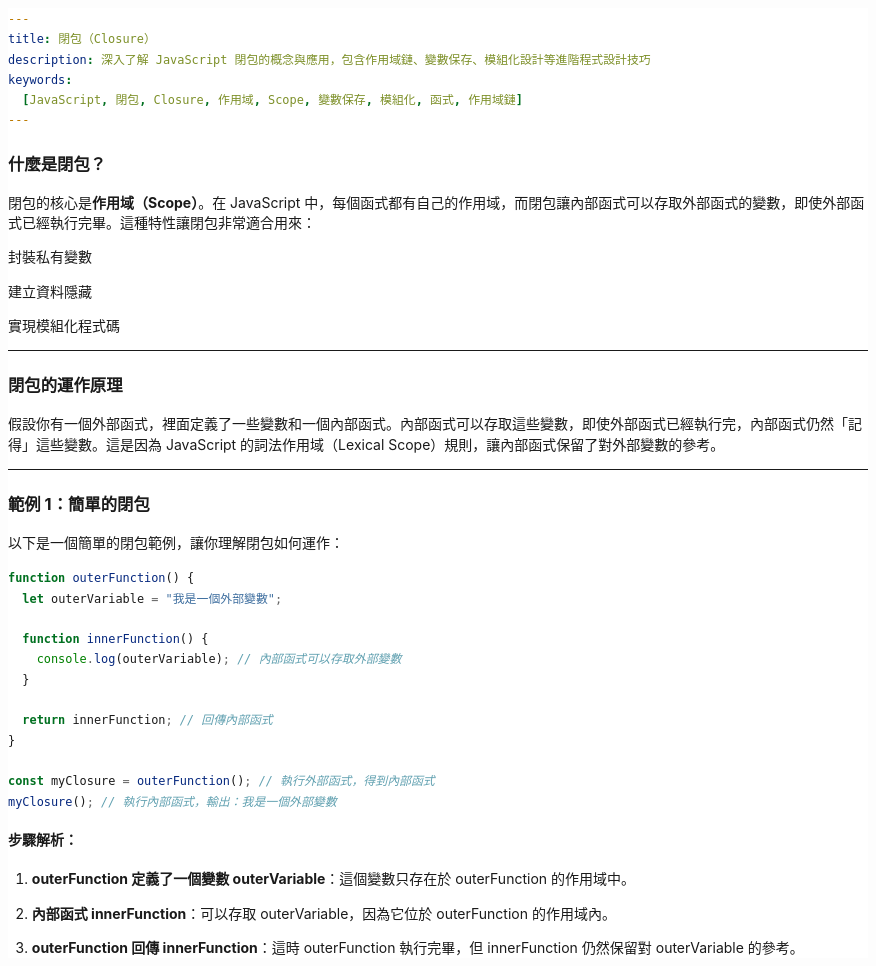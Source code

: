 ```yaml
---
title: 閉包（Closure）
description: 深入了解 JavaScript 閉包的概念與應用，包含作用域鏈、變數保存、模組化設計等進階程式設計技巧
keywords:
  [JavaScript, 閉包, Closure, 作用域, Scope, 變數保存, 模組化, 函式, 作用域鏈]
---
```


### 什麼是閉包？

閉包的核心是**作用域（Scope）**。在 JavaScript 中，每個函式都有自己的作用域，而閉包讓內部函式可以存取外部函式的變數，即使外部函式已經執行完畢。這種特性讓閉包非常適合用來：

封裝私有變數

建立資料隱藏

實現模組化程式碼

---

### 閉包的運作原理

假設你有一個外部函式，裡面定義了一些變數和一個內部函式。內部函式可以存取這些變數，即使外部函式已經執行完，內部函式仍然「記得」這些變數。這是因為 JavaScript 的詞法作用域（Lexical Scope）規則，讓內部函式保留了對外部變數的參考。

---

### 範例 1：簡單的閉包

以下是一個簡單的閉包範例，讓你理解閉包如何運作：

```javascript
function outerFunction() {
  let outerVariable = "我是一個外部變數";

  function innerFunction() {
    console.log(outerVariable); // 內部函式可以存取外部變數
  }

  return innerFunction; // 回傳內部函式
}

const myClosure = outerFunction(); // 執行外部函式，得到內部函式
myClosure(); // 執行內部函式，輸出：我是一個外部變數
```

#### 步驟解析：

1. **outerFunction 定義了一個變數 outerVariable**：這個變數只存在於 outerFunction 的作用域中。

2. **內部函式 innerFunction**：可以存取 outerVariable，因為它位於 outerFunction 的作用域內。

3. **outerFunction 回傳 innerFunction**：這時 outerFunction 執行完畢，但 innerFunction 仍然保留對 outerVariable 的參考。

